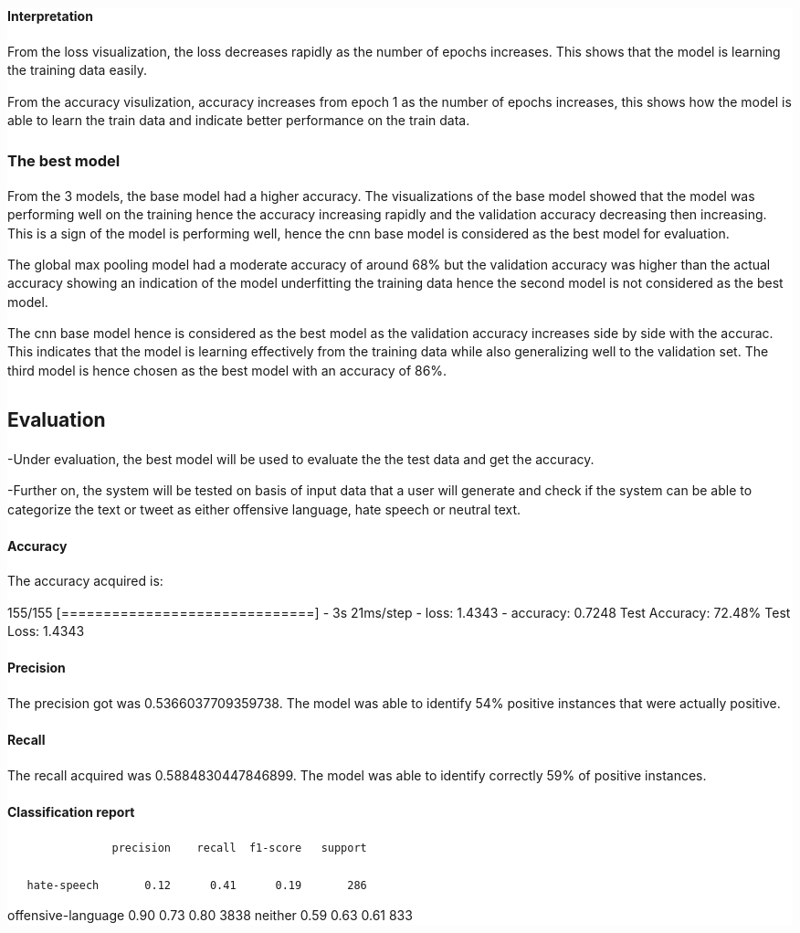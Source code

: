 #### Interpretation
From the loss visualization, the loss decreases rapidly as the number of epochs increases. This shows that the model is learning the training data easily.

From the accuracy visulization, accuracy increases from epoch 1 as the number of epochs increases, this shows how the model is able to learn the train data and indicate better performance on the train data.

### The best model
From the 3 models, the base model had a higher accuracy. The visualizations of the base model showed that the model was performing well on the training hence the accuracy increasing rapidly and the validation accuracy decreasing then increasing. This is a sign of the model is performing well, hence the cnn base model is considered as the best model for evaluation.

The global max pooling model had a moderate accuracy of around 68% but the validation accuracy was higher than the actual accuracy showing an indication of the model underfitting the training data hence the second model is not considered as the best model.

The cnn base model hence is considered as the best model as the validation accuracy increases side by side with the accurac. This indicates that the model is learning effectively from the training data while also generalizing well to the validation set. The third model is hence chosen as the best model with an accuracy of 86%.

## Evaluation
-Under evaluation, the best model will be used to evaluate the the test data and get the accuracy.

-Further on, the system will be tested on basis of input data that a user will generate and check if the system can be able to categorize the text or tweet as either offensive language, hate speech or neutral text.


#### Accuracy
The accuracy acquired is:

155/155 [==============================] - 3s 21ms/step - loss: 1.4343 - accuracy: 0.7248
Test Accuracy:  72.48%
Test Loss:  1.4343

#### Precision

The precision got was 0.5366037709359738. The model was able to identify 54% positive instances that were actually positive.


#### Recall
The recall acquired was 0.5884830447846899. The model was able to identify correctly 59% of positive instances.

#### Classification report
                    precision    recall  f1-score   support

       hate-speech       0.12      0.41      0.19       286
offensive-language       0.90      0.73      0.80      3838
           neither       0.59      0.63      0.61       833
